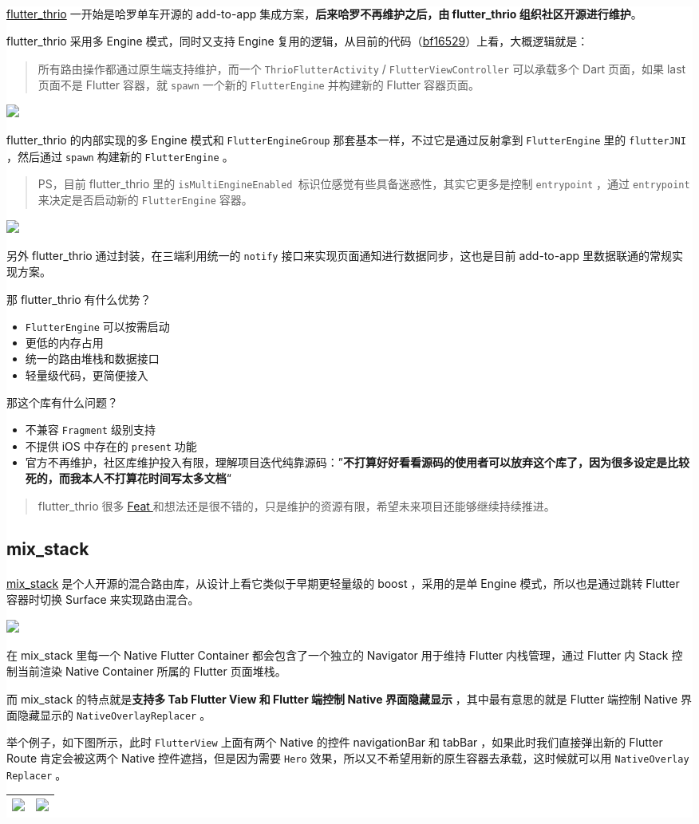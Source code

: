 [flutter_thrio](https://github.com/flutter-thrio/flutter_thrio) 一开始是哈罗单车开源的   add-to-app  集成方案，**后来哈罗不再维护之后，由 flutter_thrio 组织社区开源进行维护**。

flutter_thrio 采用多 Engine 模式，同时又支持 Engine 复用的逻辑，从目前的代码（[bf16529](https://github.com/flutter-thrio/flutter_thrio/commit/2e0f53861a7c91ba13c0b2c262e4733dfbf16529)）上看，大概逻辑就是：

> 所有路由操作都通过原生端支持维护，而一个  `ThrioFlutterActivity` / `FlutterViewController`  可以承载多个 Dart 页面，如果 last 页面不是 Flutter 容器，就   `spawn`  一个新的 `FlutterEngine`  并构建新的 Flutter 容器页面。

![](http://img.cdn.guoshuyu.cn/20221101_Z10/image12.png)

flutter_thrio  的内部实现的多  Engine 模式和   `FlutterEngineGroup`   那套基本一样，不过它是通过反射拿到 `FlutterEngine` 里的  `flutterJNI` ，然后通过  `spawn`  构建新的   `FlutterEngine` 。

> PS，目前 flutter_thrio 里的  `isMultiEngineEnabled `标识位感觉有些具备迷惑性，其实它更多是控制 `entrypoint` ，通过 `entrypoint` 来决定是否启动新的  `FlutterEngine`  容器。

![](http://img.cdn.guoshuyu.cn/20221101_Z10/image13.png)



另外 flutter_thrio 通过封装，在三端利用统一的 `notify`  接口来实现页面通知进行数据同步，这也是目前   add-to-app  里数据联通的常规实现方案。

那 flutter_thrio 有什么优势？

-  `FlutterEngine` 可以按需启动
- 更低的内存占用
- 统一的路由堆栈和数据接口
- 轻量级代码，更简便接入

那这个库有什么问题？

- 不兼容   `Fragment` 级别支持
- 不提供 iOS 中存在的 `present` 功能
- 官方不再维护，社区库维护投入有限，理解项目迭代纯靠源码：”**不打算好好看看源码的使用者可以放弃这个库了，因为很多设定是比较死的，而我本人不打算花时间写太多文档**“

> flutter_thrio 很多 [Feat ](https://github.com/flutter-thrio/flutter_thrio/issues/4)和想法还是很不错的，只是维护的资源有限，希望未来项目还能够继续持续推进。

## mix_stack

[mix_stack](https://github.com/yuewen/mix_stack) 是个人开源的混合路由库，从设计上看它类似于早期更轻量级的 boost ，采用的是单  Engine 模式，所以也是通过跳转 Flutter 容器时切换 Surface 来实现路由混合。

![](http://img.cdn.guoshuyu.cn/20221101_Z10/image14.png)

在 mix_stack 里每一个 Native Flutter Container 都会包含了一个独立的 Navigator 用于维持 Flutter 内栈管理，通过 Flutter 内 Stack 控制当前渲染 Native Container 所属的 Flutter 页面堆栈。

而 mix_stack 的特点就是**支持多 Tab Flutter View 和 Flutter 端控制 Native 界面隐藏显示**  ，其中最有意思的就是 Flutter 端控制 Native 界面隐藏显示的  `NativeOverlayReplacer` 。 

举个例子，如下图所示，此时 `FlutterView` 上面有两个 Native 的控件 navigationBar 和 tabBar ，如果此时我们直接弹出新的 Flutter Route 肯定会被这两个 Native  控件遮挡，但是因为需要 `Hero` 效果，所以又不希望用新的原生容器去承载，这时候就可以用  `NativeOverlayReplacer` 。

| ![](http://img.cdn.guoshuyu.cn/20221101_Z10/image15.png) | ![](http://img.cdn.guoshuyu.cn/20221101_Z10/image16.gif) |
| ------------------------------------------------------------ | ------------------------------------------- |
